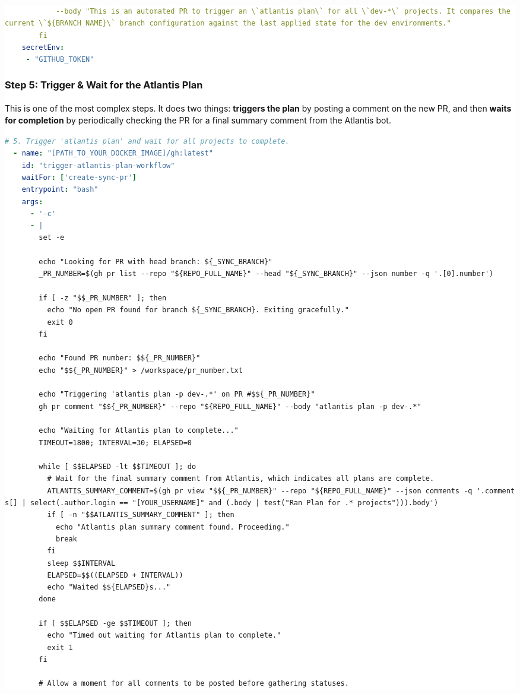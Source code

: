 ```yaml
            --body "This is an automated PR to trigger an \`atlantis plan\` for all \`dev-*\` projects. It compares the current \`${BRANCH_NAME}\` branch configuration against the last applied state for the dev environments."
        fi
    secretEnv:
     - "GITHUB_TOKEN"
```

### Step 5: Trigger & Wait for the Atlantis Plan

This is one of the most complex steps. It does two things: **triggers the plan** by posting a comment on the new PR, and then **waits for completion** by periodically checking the PR for a final summary comment from the Atlantis bot.

```yaml
# 5. Trigger 'atlantis plan' and wait for all projects to complete.
  - name: "[PATH_TO_YOUR_DOCKER_IMAGE]/gh:latest"
    id: "trigger-atlantis-plan-workflow"
    waitFor: ['create-sync-pr']
    entrypoint: "bash"
    args:
      - '-c'
      - |
        set -e
        
        echo "Looking for PR with head branch: ${_SYNC_BRANCH}"
        _PR_NUMBER=$(gh pr list --repo "${REPO_FULL_NAME}" --head "${_SYNC_BRANCH}" --json number -q '.[0].number')

        if [ -z "$$_PR_NUMBER" ]; then
          echo "No open PR found for branch ${_SYNC_BRANCH}. Exiting gracefully."
          exit 0
        fi

        echo "Found PR number: $${_PR_NUMBER}"
        echo "$${_PR_NUMBER}" > /workspace/pr_number.txt

        echo "Triggering 'atlantis plan -p dev-.*' on PR #$${_PR_NUMBER}"
        gh pr comment "$${_PR_NUMBER}" --repo "${REPO_FULL_NAME}" --body "atlantis plan -p dev-.*"

        echo "Waiting for Atlantis plan to complete..."
        TIMEOUT=1800; INTERVAL=30; ELAPSED=0

        while [ $$ELAPSED -lt $$TIMEOUT ]; do
          # Wait for the final summary comment from Atlantis, which indicates all plans are complete.
          ATLANTIS_SUMMARY_COMMENT=$(gh pr view "$${_PR_NUMBER}" --repo "${REPO_FULL_NAME}" --json comments -q '.comments[] | select(.author.login == "[YOUR_USERNAME]" and (.body | test("Ran Plan for .* projects"))).body')
          if [ -n "$$ATLANTIS_SUMMARY_COMMENT" ]; then
            echo "Atlantis plan summary comment found. Proceeding."
            break
          fi
          sleep $$INTERVAL
          ELAPSED=$$((ELAPSED + INTERVAL))
          echo "Waited $${ELAPSED}s..."
        done

        if [ $$ELAPSED -ge $$TIMEOUT ]; then
          echo "Timed out waiting for Atlantis plan to complete."
          exit 1
        fi

        # Allow a moment for all comments to be posted before gathering statuses.
```